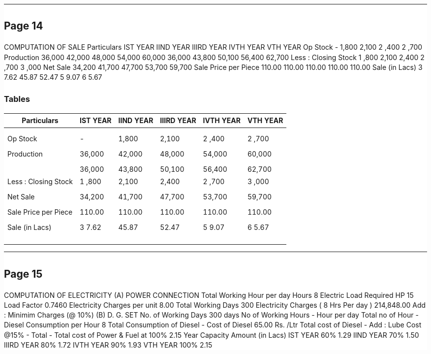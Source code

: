 
---

## Page 14

COMPUTATION OF SALE Particulars IST YEAR IIND YEAR IIIRD YEAR IVTH YEAR VTH YEAR Op Stock - 1,800 2,100 2 ,400 2 ,700 Production 36,000 42,000 48,000 54,000 60,000 36,000 43,800 50,100 56,400 62,700 Less : Closing Stock 1 ,800 2,100 2,400 2 ,700 3 ,000 Net Sale 34,200 41,700 47,700 53,700 59,700 Sale Price per Piece 110.00 110.00 110.00 110.00 110.00 Sale (in Lacs) 3 7.62 45.87 52.47 5 9.07 6 5.67

### Tables

| Particulars | IST YEAR | IIND YEAR | IIIRD YEAR | IVTH YEAR | VTH YEAR |
|---|---|---|---|---|---|
|  |  |  |  |  |  |
|  |  |  |  |  |  |
| Op Stock | - | 1,800 | 2,100 | 2 ,400 | 2 ,700 |
|  |  |  |  |  |  |
| Production | 36,000 | 42,000 | 48,000 | 54,000 | 60,000 |
|  |  |  |  |  |  |
|  | 36,000 | 43,800 | 50,100 | 56,400 | 62,700 |
| Less : Closing Stock | 1 ,800 | 2,100 | 2,400 | 2 ,700 | 3 ,000 |
|  |  |  |  |  |  |
| Net Sale | 34,200 | 41,700 | 47,700 | 53,700 | 59,700 |
|  |  |  |  |  |  |
| Sale Price per Piece | 110.00 | 110.00 | 110.00 | 110.00 | 110.00 |
|  |  |  |  |  |  |
| Sale (in Lacs) | 3 7.62 | 45.87 | 52.47 | 5 9.07 | 6 5.67 |
|  |  |  |  |  |  |
|  |  |  |  |  |  |
|  |  |  |  |  |  |
|  |  |  |  |  |  |

---

## Page 15

COMPUTATION OF ELECTRICITY (A) POWER CONNECTION Total Working Hour per day Hours 8 Electric Load Required HP 15 Load Factor 0.7460 Electricity Charges per unit 8.00 Total Working Days 300 Electricity Charges ( 8 Hrs Per day ) 214,848.00 Add : Minimim Charges (@ 10%) (B) D. G. SET No. of Working Days 300 days No of Working Hours - Hour per day Total no of Hour - Diesel Consumption per Hour 8 Total Consumption of Diesel - Cost of Diesel 65.00 Rs. /Ltr Total cost of Diesel - Add : Lube Cost @15% - Total - Total cost of Power & Fuel at 100% 2.15 Year Capacity Amount (in Lacs) IST YEAR 60% 1.29 IIND YEAR 70% 1.50 IIIRD YEAR 80% 1.72 IVTH YEAR 90% 1.93 VTH YEAR 100% 2.15
